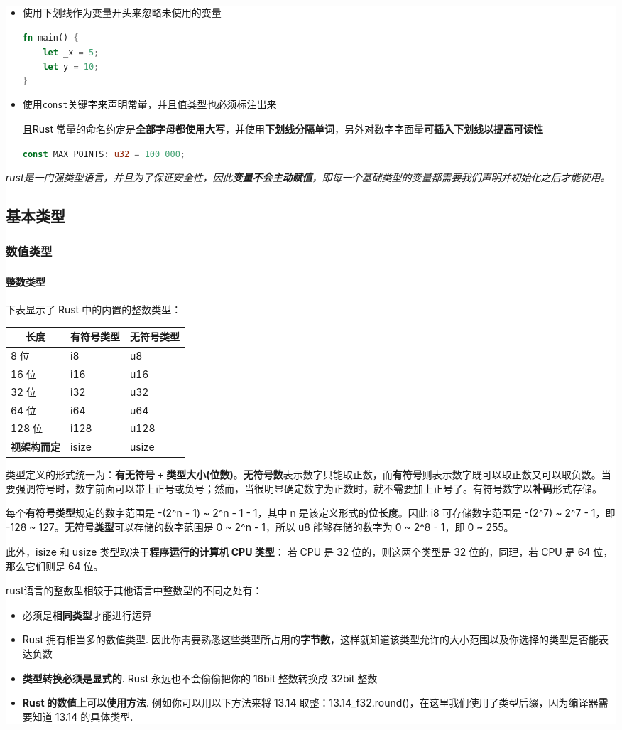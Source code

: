 - 使用下划线作为变量开头来忽略未使用的变量

  ```rust
  fn main() {
      let _x = 5;
      let y = 10;
  }
  ```

- 使用`const`关键字来声明常量，并且值类型也必须标注出来

  且Rust 常量的命名约定是**全部字母都使用大写**，并使用**下划线分隔单词**，另外对数字字面量**可插入下划线以提高可读性**

  ```rust
  const MAX_POINTS: u32 = 100_000;
  ```

*rust是一门强类型语言，并且为了保证安全性，因此**变量不会主动赋值**，即每一个基础类型的变量都需要我们声明并初始化之后才能使用。*

## 基本类型

### 数值类型

#### 整数类型

下表显示了 Rust 中的内置的整数类型：

| 长度           | 有符号类型 | 无符号类型 |
| -------------- | ---------- | ---------- |
| 8 位           | i8         | u8         |
| 16 位          | i16        | u16        |
| 32 位          | i32        | u32        |
| 64 位          | i64        | u64        |
| 128 位         | i128       | u128       |
| **视架构而定** | isize      | usize      |

类型定义的形式统一为：**有无符号 + 类型大小(位数)**。**无符号数**表示数字只能取正数，而**有符号**则表示数字既可以取正数又可以取负数。当要强调符号时，数字前面可以带上正号或负号；然而，当很明显确定数字为正数时，就不需要加上正号了。有符号数字以**补码**形式存储。

每个**有符号类型**规定的数字范围是 -(2^n - 1) ~ 2^n - 1 - 1，其中 n 是该定义形式的**位长度**。因此 i8 可存储数字范围是 -(2^7) ~ 2^7 - 1，即 -128 ~ 127。**无符号类型**可以存储的数字范围是 0 ~ 2^n - 1，所以 u8 能够存储的数字为 0 ~ 2^8 - 1，即 0 ~ 255。

此外，isize 和 usize 类型取决于**程序运行的计算机 CPU 类型**： 若 CPU 是 32 位的，则这两个类型是 32 位的，同理，若 CPU 是 64 位，那么它们则是 64 位。

rust语言的整数型相较于其他语言中整数型的不同之处有：

- 必须是**相同类型**才能进行运算

- Rust 拥有相当多的数值类型. 因此你需要熟悉这些类型所占用的**字节数**，这样就知道该类型允许的大小范围以及你选择的类型是否能表达负数

- **类型转换必须是显式的**. Rust 永远也不会偷偷把你的 16bit 整数转换成 32bit 整数

- **Rust 的数值上可以使用方法**. 例如你可以用以下方法来将 13.14 取整：13.14_f32.round()，在这里我们使用了类型后缀，因为编译器需要知道 13.14 的具体类型.
